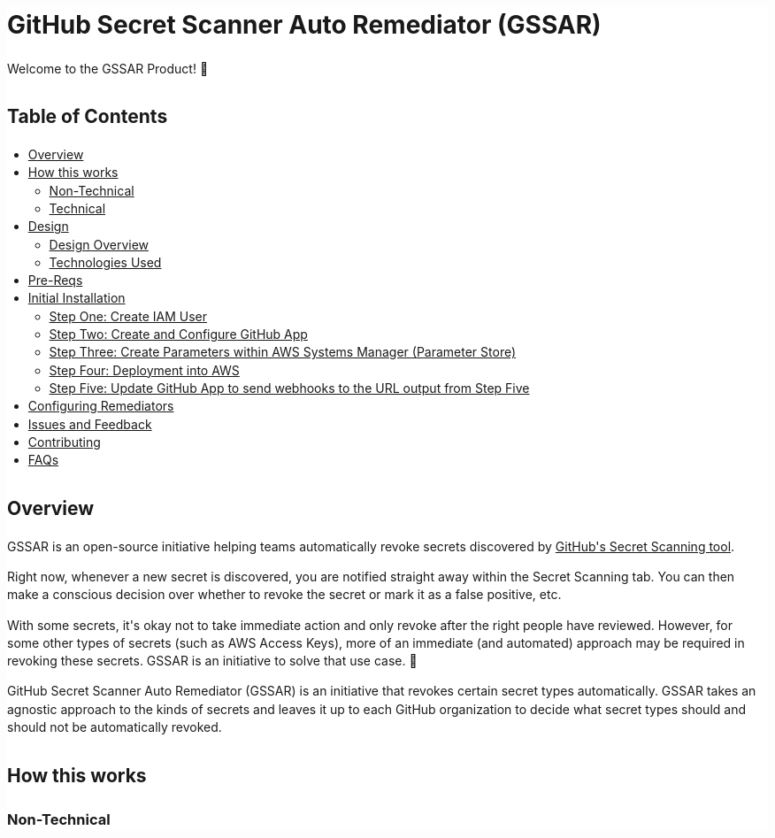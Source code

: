 # GitHub Secret Scanner Auto Remediator (GSSAR)

Welcome to the GSSAR Product! :wave:

## Table of Contents

- [Overview](#overview)
- [How this works](##how-this-works)
  - [Non-Technical](#non-technical)
  - [Technical](#technical)
- [Design](#design)
  - [Design Overview](#design-overview)
  - [Technologies Used](#technologies-used)
- [Pre-Reqs](#pre-reqs)
- [Initial Installation](#initial-installation)
  - [Step One: Create IAM User](#step-one-create-iam-user)
  - [Step Two: Create and Configure GitHub App](#step-two-create-and-configure-github-app)
  - [Step Three: Create Parameters within AWS Systems Manager (Parameter Store)](#step-three-create-parameters-within-aws-systems-manager-parameter-store)
  - [Step Four: Deployment into AWS](#step-four-deployment-into-aws)
  - [Step Five: Update GitHub App to send webhooks to the URL output from Step Five](#step-five-update-github-app-to-send-webhooks-to-the-url-output-from-step-five)
- [Configuring Remediators](#configuring-remediators)
- [Issues and Feedback](#issues-and-feedback)
- [Contributing](#contributing)
- [FAQs](#faqs)

## Overview

GSSAR is an open-source initiative helping teams automatically revoke secrets discovered by [GitHub's Secret Scanning tool](https://docs.github.com/en/code-security/secret-scanning/about-secret-scanning).

Right now, whenever a new secret is discovered, you are notified straight away within the Secret Scanning tab. You can then make a conscious decision over whether to revoke the secret or mark it as a false positive, etc.

With some secrets, it's okay not to take immediate action and only revoke after the right people have reviewed. However, for some other types of secrets (such as AWS Access Keys), more of an immediate (and automated) approach may be required in revoking these secrets. GSSAR is an initiative to solve that use case. :rotating_light:

GitHub Secret Scanner Auto Remediator (GSSAR) is an initiative that revokes certain secret types automatically. GSSAR takes an agnostic approach to the kinds of secrets and leaves it up to each GitHub organization to decide what secret types should and should not be automatically revoked.

## How this works

### Non-Technical
